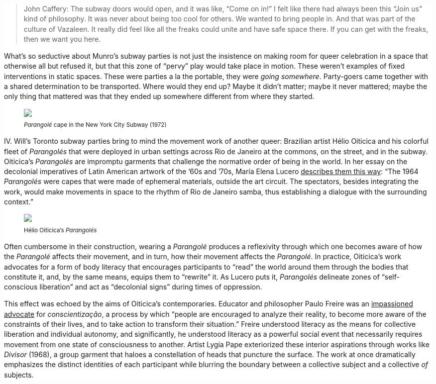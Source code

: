 > John Caffery: The subway doors would open, and it was like, “Come on in!” I felt like there had always been this “Join us” kind of philosophy. It was never about being too cool for others. We wanted to bring people in. And that was part of the culture of Vazaleen. It really did feel like all the freaks could unite and have safe space there. If you can get with the freaks, then we want you here.

What’s so seductive about Munro’s subway parties is not just the insistence on making room for queer celebration in a space that otherwise all but refused it, but that this zone of “pervy” play would take place in motion. These weren’t examples of fixed interventions in static spaces. These were parties a la the portable, they were _going somewhere_. Party-goers came together with a shared determination to be transported. Where would they end up? Maybe it didn’t matter; maybe it never mattered; maybe the only thing that mattered was that they ended up somewhere different from where they started.

<figure>
  <img src="https://news.artnet.com/app/news-upload/2017/07/15_Parangole.jpg" />
  <figcaption><small><i>Parangolé</i> cape in the New York City Subway (1972)
  </small></figcaption>
</figure>

IV. Will’s Toronto subway parties bring to mind the movement work of another queer: Brazilian artist Hélio Oiticica and his colorful fleet of _Parangolés_ that were deployed in urban settings across Rio de Janeiro at the commons, on the street, and in the subway. Oiticica’s _Parangolés_ are impromptu garments that challenge the normative order of being in the world. In her essay on the decolonial imperatives of Latin American artwork of the ’60s and ’70s, María Elena Lucero [describes them this way](https://www.southernperspectives.net/region/latin-america/decoloniality-in-latin-american-art): “The 1964 _Parangolés_ were capes that were made of ephemeral materials, outside the art circuit. The spectators, besides integrating the work, would make movements in space to the rhythm of Rio de Janeiro samba, thus establishing a dialogue with the surrounding context.”

<figure>
  <img src="https://southernperspectives.net/images/1cbf19096ec1_976E/image_5.png" />
  <figcaption><small>Hélio Oiticica’s <i>Parangolés</i>
  </small></figcaption>
</figure>

Often cumbersome in their construction, wearing a _Parangolé_ produces a reflexivity through which one becomes aware of how the _Parangolé_ affects their movement, and in turn, how their movement affects the _Parangolé_. In practice, Oiticica’s work advocates for a form of body literacy that encourages participants to “read” the world around them through the bodies that constitute it, and, by the same means, equips them to “rewrite” it. As Lucero puts it, _Parangolés_ delineate zones of “self-conscious liberation” and act as “decolonial signs” during times of oppression.

This effect was echoed by the aims of Oiticica’s contemporaries. Educator and philosopher Paulo Freire was an [impassioned advocate](https://www.are.na/block/2709117) for _conscientização_, a process by which “people are encouraged to analyze their reality, to become more aware of the constraints of their lives, and to take action to transform their situation.” Freire understood literacy as the means for collective liberation and individual autonomy, and significantly, he understood literacy as a powerful social event that necessarily requires movement from one state of consciousness to another. Artist Lygia Pape exteriorized these interior aspirations through works like _Divisor_ (1968), a group garment that haloes a constellation of heads that puncture the surface. The work at once dramatically emphasizes the distinct identities of each participant while blurring the boundary between a collective subject and a collective _of_ subjects.
